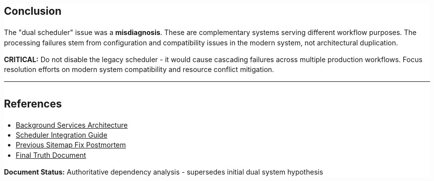 
## Conclusion

The "dual scheduler" issue was a **misdiagnosis**. These are complementary systems serving different workflow purposes. The processing failures stem from configuration and compatibility issues in the modern system, not architectural duplication.

**CRITICAL:** Do not disable the legacy scheduler - it would cause cascading failures across multiple production workflows. Focus resolution efforts on modern system compatibility and resource conflict mitigation.

---

## References

- [Background Services Architecture](/Docs/Docs_1_AI_GUIDES/33-LAYER4_BACKGROUND_SERVICES_ARCHITECTURE.md)
- [Scheduler Integration Guide](/Docs/Docs_1_AI_GUIDES/24-LAYER4_SHARED_SCHEDULER_INTEGRATION_GUIDE.md)
- [Previous Sitemap Fix Postmortem](/Docs/Docs_42_Honey_Bee/07_POSTMORTEM_SITEMAP_SCHEDULER_FIX.md)
- [Final Truth Document](/Docs/Docs_42_Honey_Bee/FINAL_SITEMAP_TRUTH_AND_ACTION_PLAN.md)

**Document Status:** Authoritative dependency analysis - supersedes initial dual system hypothesis